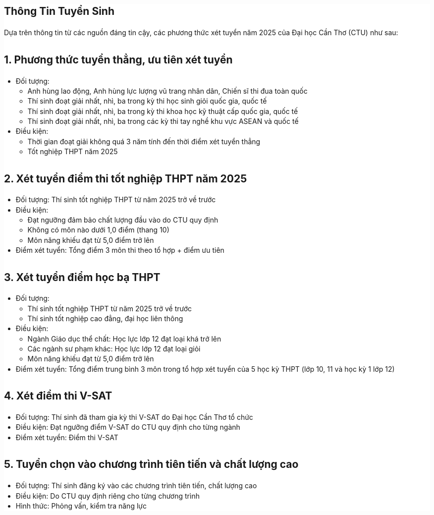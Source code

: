 
## Thông Tin Tuyển Sinh
Dựa trên thông tin từ các nguồn đáng tin cậy, các phương thức xét tuyển năm 2025 của Đại học Cần Thơ (CTU) như sau:
## 1. Phương thức tuyển thẳng, ưu tiên xét tuyển
  * Đối tượng:
    * Anh hùng lao động, Anh hùng lực lượng vũ trang nhân dân, Chiến sĩ thi đua toàn quốc
    * Thí sinh đoạt giải nhất, nhì, ba trong kỳ thi học sinh giỏi quốc gia, quốc tế
    * Thí sinh đoạt giải nhất, nhì, ba trong kỳ thi khoa học kỹ thuật cấp quốc gia, quốc tế
    * Thí sinh đoạt giải nhất, nhì, ba trong các kỳ thi tay nghề khu vực ASEAN và quốc tế
  * Điều kiện:
    * Thời gian đoạt giải không quá 3 năm tính đến thời điểm xét tuyển thẳng
    * Tốt nghiệp THPT năm 2025


## 2. Xét tuyển điểm thi tốt nghiệp THPT năm 2025
  * Đối tượng: Thí sinh tốt nghiệp THPT từ năm 2025 trở về trước
  * Điều kiện: 
    * Đạt ngưỡng đảm bảo chất lượng đầu vào do CTU quy định
    * Không có môn nào dưới 1,0 điểm (thang 10)
    * Môn năng khiếu đạt từ 5,0 điểm trở lên
  * Điểm xét tuyển: Tổng điểm 3 môn thi theo tổ hợp + điểm ưu tiên


## 3. Xét tuyển điểm học bạ THPT
  * Đối tượng: 
    * Thí sinh tốt nghiệp THPT từ năm 2025 trở về trước
    * Thí sinh tốt nghiệp cao đẳng, đại học liên thông
  * Điều kiện: 
    * Ngành Giáo dục thể chất: Học lực lớp 12 đạt loại khá trở lên
    * Các ngành sư phạm khác: Học lực lớp 12 đạt loại giỏi
    * Môn năng khiếu đạt từ 5,0 điểm trở lên
  * Điểm xét tuyển: Tổng điểm trung bình 3 môn trong tổ hợp xét tuyển của 5 học kỳ THPT (lớp 10, 11 và học kỳ 1 lớp 12)


## 4. Xét điểm thi V-SAT
  * Đối tượng: Thí sinh đã tham gia kỳ thi V-SAT do Đại học Cần Thơ tổ chức
  * Điều kiện: Đạt ngưỡng điểm V-SAT do CTU quy định cho từng ngành
  * Điểm xét tuyển: Điểm thi V-SAT


## 5. Tuyển chọn vào chương trình tiên tiến và chất lượng cao
  * Đối tượng: Thí sinh đăng ký vào các chương trình tiên tiến, chất lượng cao
  * Điều kiện: Do CTU quy định riêng cho từng chương trình
  * Hình thức: Phỏng vấn, kiểm tra năng lực

